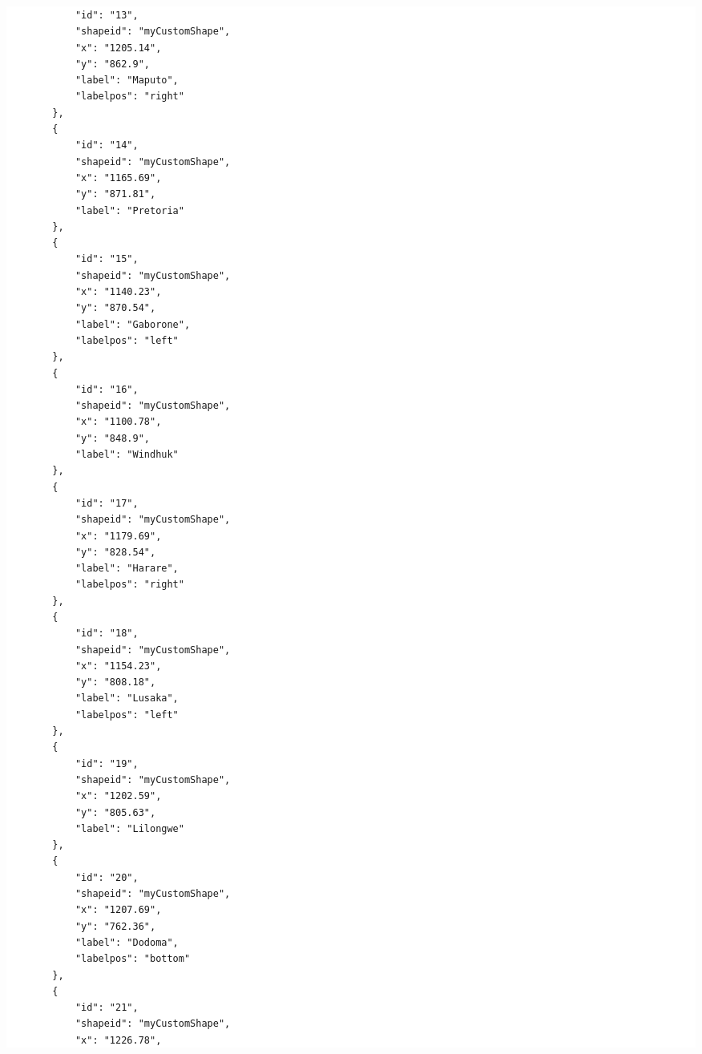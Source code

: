                 "id": "13",
                "shapeid": "myCustomShape",
                "x": "1205.14",
                "y": "862.9",
                "label": "Maputo",
                "labelpos": "right"
            },
            {
                "id": "14",
                "shapeid": "myCustomShape",
                "x": "1165.69",
                "y": "871.81",
                "label": "Pretoria"
            },
            {
                "id": "15",
                "shapeid": "myCustomShape",
                "x": "1140.23",
                "y": "870.54",
                "label": "Gaborone",
                "labelpos": "left"
            },
            {
                "id": "16",
                "shapeid": "myCustomShape",
                "x": "1100.78",
                "y": "848.9",
                "label": "Windhuk"
            },
            {
                "id": "17",
                "shapeid": "myCustomShape",
                "x": "1179.69",
                "y": "828.54",
                "label": "Harare",
                "labelpos": "right"
            },
            {
                "id": "18",
                "shapeid": "myCustomShape",
                "x": "1154.23",
                "y": "808.18",
                "label": "Lusaka",
                "labelpos": "left"
            },
            {
                "id": "19",
                "shapeid": "myCustomShape",
                "x": "1202.59",
                "y": "805.63",
                "label": "Lilongwe"
            },
            {
                "id": "20",
                "shapeid": "myCustomShape",
                "x": "1207.69",
                "y": "762.36",
                "label": "Dodoma",
                "labelpos": "bottom"
            },
            {
                "id": "21",
                "shapeid": "myCustomShape",
                "x": "1226.78",